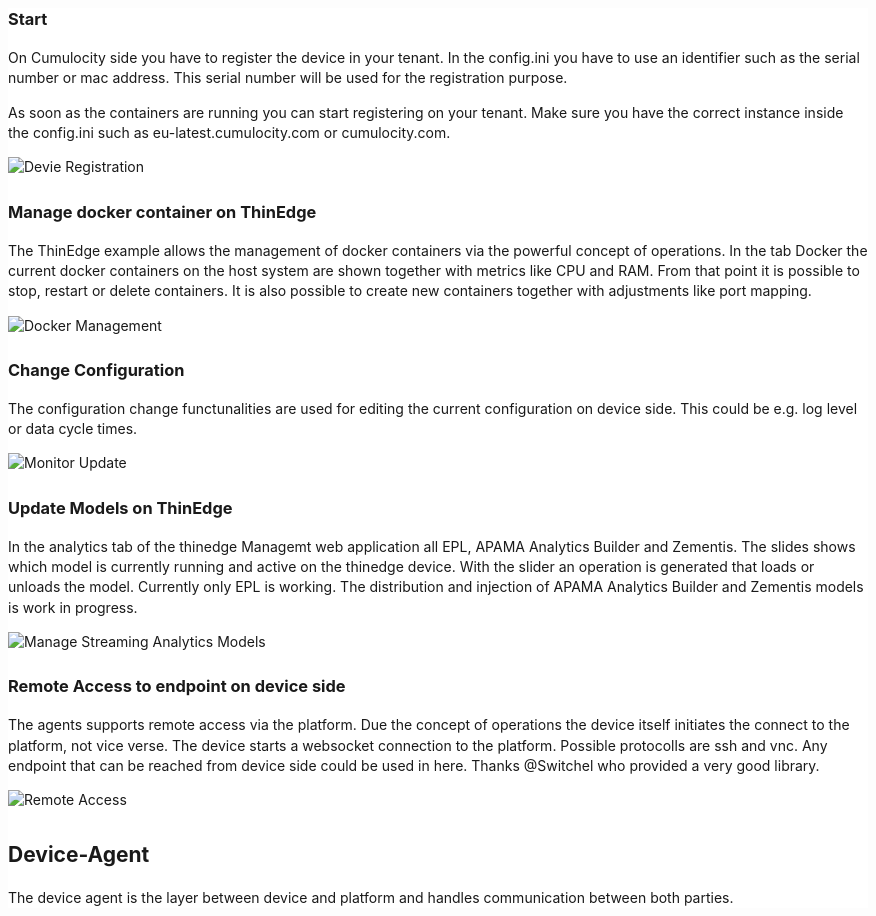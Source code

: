 ### Start

On Cumulocity side you have to register the device in your tenant. In the config.ini you have to use an identifier such as the serial number or mac address.
This serial number will be used for the registration purpose.

As soon as the containers are running you can start registering on your tenant. Make sure you have the correct instance inside the config.ini such as eu-latest.cumulocity.com or cumulocity.com.

![Devie Registration](https://recordit.co/lQqoxt0awQ.gif)

### Manage docker container on ThinEdge

The ThinEdge example allows the management of docker containers via the powerful concept of operations.
In the tab Docker the current docker containers on the host system are shown together with metrics like CPU and RAM. From that point it is possible to stop, restart or delete containers. It is also possible to create new containers together with adjustments like port mapping.

![Docker Management](https://recordit.co/3JrQkcRsVc.gif)

### Change Configuration

The configuration change functunalities are used for editing the current configuration on device side. This could be e.g. log level or data cycle times.

![Monitor Update](https://recordit.co/9Eukt7VH5E.gif)

### Update Models on ThinEdge

In the analytics tab of the thinedge Managemt web application all EPL, APAMA Analytics Builder and Zementis. The slides shows which model is currently running and active on the thinedge device. With the slider an operation is generated that loads or unloads the model.
Currently only EPL is working. The distribution and injection of APAMA Analytics Builder and Zementis models is work in progress.

![Manage Streaming Analytics Models](https://recordit.co/aNYbaewdXr.gif)

### Remote Access to endpoint on device side

The agents supports remote access via the platform. Due the concept of operations the device itself initiates the connect to the platform, not vice verse.
The device starts a websocket connection to the platform. Possible protocolls are ssh and vnc. Any endpoint that can be reached from device side could be used in here.
Thanks @Switchel who provided a very good library.

![Remote Access](https://recordit.co/jiGQB0RI4A.gif)

## Device-Agent

The device agent is the layer between device and platform and handles communication between both parties.
